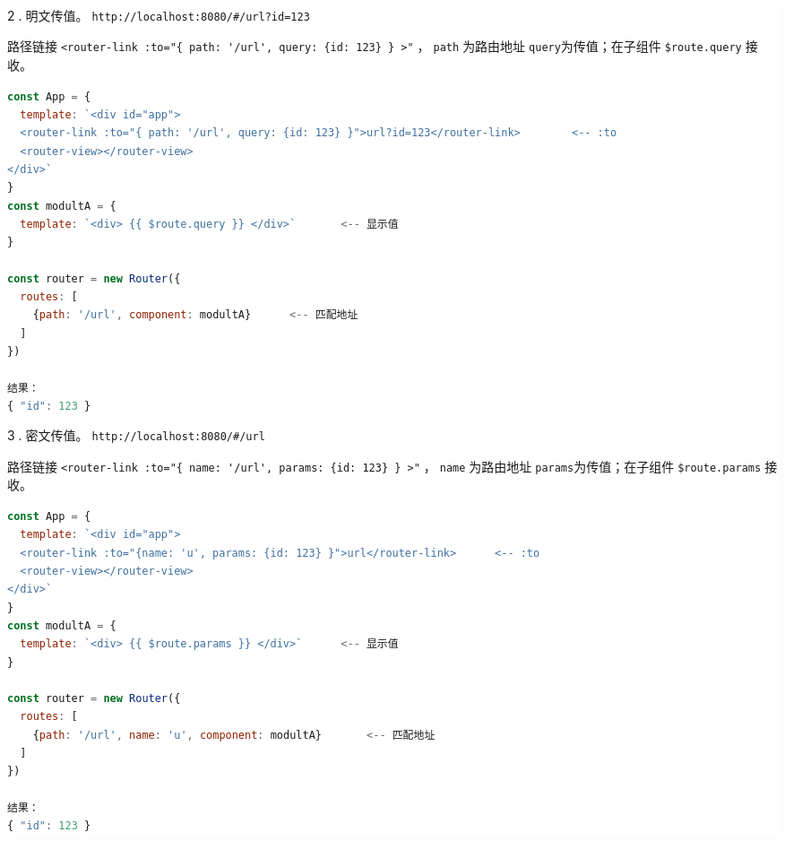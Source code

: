 

2 . 明文传值。 `http://localhost:8080/#/url?id=123`

路径链接 `<router-link :to="{ path: '/url', query: {id: 123} } >"` ， `path` 为路由地址 `query`为传值；在子组件 `$route.query` 接收。

```js
const App = {
  template: `<div id="app">
  <router-link :to="{ path: '/url', query: {id: 123} }">url?id=123</router-link>		<-- :to
  <router-view></router-view>
</div>`
}
const modultA = {
  template: `<div> {{ $route.query }} </div>`		<-- 显示值
}

const router = new Router({
  routes: [
    {path: '/url', component: modultA}		<-- 匹配地址
  ]
})

结果：
{ "id": 123 }
```



3 . 密文传值。 `http://localhost:8080/#/url`

路径链接 `<router-link :to="{ name: '/url', params: {id: 123} } >"` ， `name` 为路由地址 `params`为传值；在子组件 `$route.params` 接收。

```js
const App = {
  template: `<div id="app">
  <router-link :to="{name: 'u', params: {id: 123} }">url</router-link>		<-- :to
  <router-view></router-view>
</div>`
}
const modultA = {
  template: `<div> {{ $route.params }} </div>`		<-- 显示值
}

const router = new Router({
  routes: [
    {path: '/url', name: 'u', component: modultA}		<-- 匹配地址
  ]
})

结果：
{ "id": 123 }
```
